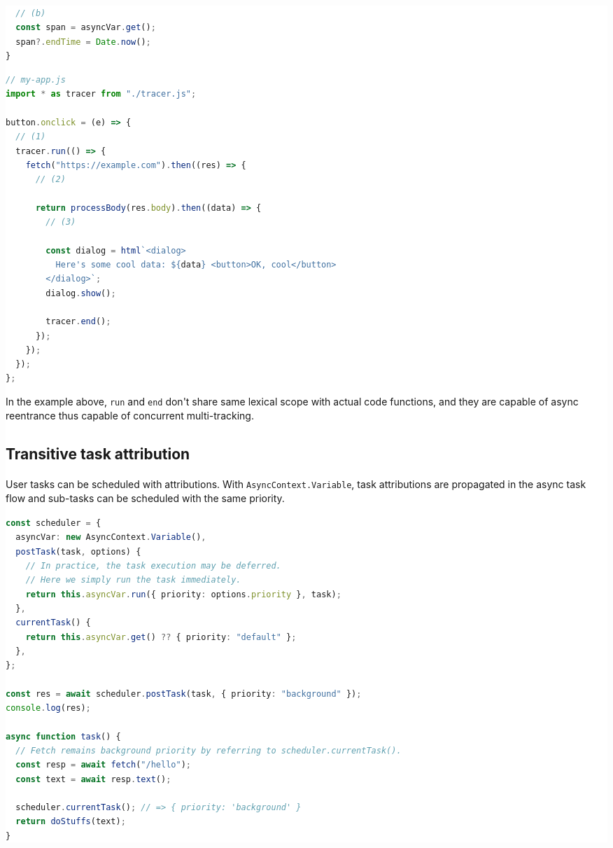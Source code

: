 ```typescript
  // (b)
  const span = asyncVar.get();
  span?.endTime = Date.now();
}
```

```typescript
// my-app.js
import * as tracer from "./tracer.js";

button.onclick = (e) => {
  // (1)
  tracer.run(() => {
    fetch("https://example.com").then((res) => {
      // (2)

      return processBody(res.body).then((data) => {
        // (3)

        const dialog = html`<dialog>
          Here's some cool data: ${data} <button>OK, cool</button>
        </dialog>`;
        dialog.show();

        tracer.end();
      });
    });
  });
};
```

In the example above, `run` and `end` don't share same lexical scope with actual
code functions, and they are capable of async reentrance thus capable of
concurrent multi-tracking.

## Transitive task attribution

User tasks can be scheduled with attributions. With `AsyncContext.Variable`, task
attributions are propagated in the async task flow and sub-tasks can be
scheduled with the same priority.

```typescript
const scheduler = {
  asyncVar: new AsyncContext.Variable(),
  postTask(task, options) {
    // In practice, the task execution may be deferred.
    // Here we simply run the task immediately.
    return this.asyncVar.run({ priority: options.priority }, task);
  },
  currentTask() {
    return this.asyncVar.get() ?? { priority: "default" };
  },
};

const res = await scheduler.postTask(task, { priority: "background" });
console.log(res);

async function task() {
  // Fetch remains background priority by referring to scheduler.currentTask().
  const resp = await fetch("/hello");
  const text = await resp.text();

  scheduler.currentTask(); // => { priority: 'background' }
  return doStuffs(text);
}
```